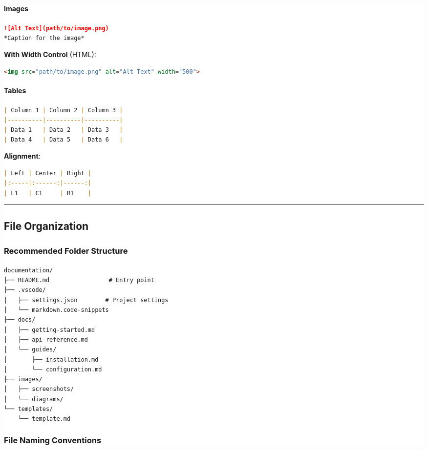 #### Images

```markdown
![Alt Text](path/to/image.png)
*Caption for the image*
```

**With Width Control** (HTML):
```html
<img src="path/to/image.png" alt="Alt Text" width="500">
```

#### Tables

```markdown
| Column 1 | Column 2 | Column 3 |
|----------|----------|----------|
| Data 1   | Data 2   | Data 3   |
| Data 4   | Data 5   | Data 6   |
```

**Alignment**:
```markdown
| Left | Center | Right |
|:-----|:------:|------:|
| L1   | C1     | R1    |
```

---

## File Organization

### Recommended Folder Structure

```
documentation/
├── README.md                 # Entry point
├── .vscode/
│   ├── settings.json        # Project settings
│   └── markdown.code-snippets
├── docs/
│   ├── getting-started.md
│   ├── api-reference.md
│   └── guides/
│       ├── installation.md
│       └── configuration.md
├── images/
│   ├── screenshots/
│   └── diagrams/
└── templates/
    └── template.md
```

### File Naming Conventions
